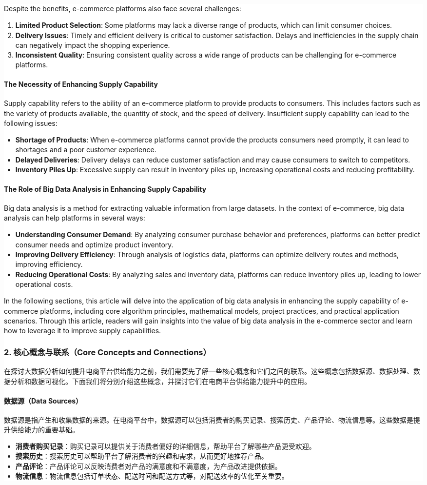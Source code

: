 Despite the benefits, e-commerce platforms also face several challenges:

1. **Limited Product Selection**: Some platforms may lack a diverse range of products, which can limit consumer choices.
2. **Delivery Issues**: Timely and efficient delivery is critical to customer satisfaction. Delays and inefficiencies in the supply chain can negatively impact the shopping experience.
3. **Inconsistent Quality**: Ensuring consistent quality across a wide range of products can be challenging for e-commerce platforms.

#### The Necessity of Enhancing Supply Capability

Supply capability refers to the ability of an e-commerce platform to provide products to consumers. This includes factors such as the variety of products available, the quantity of stock, and the speed of delivery. Insufficient supply capability can lead to the following issues:

- **Shortage of Products**: When e-commerce platforms cannot provide the products consumers need promptly, it can lead to shortages and a poor customer experience.
- **Delayed Deliveries**: Delivery delays can reduce customer satisfaction and may cause consumers to switch to competitors.
- **Inventory Piles Up**: Excessive supply can result in inventory piles up, increasing operational costs and reducing profitability.

#### The Role of Big Data Analysis in Enhancing Supply Capability

Big data analysis is a method for extracting valuable information from large datasets. In the context of e-commerce, big data analysis can help platforms in several ways:

- **Understanding Consumer Demand**: By analyzing consumer purchase behavior and preferences, platforms can better predict consumer needs and optimize product inventory.
- **Improving Delivery Efficiency**: Through analysis of logistics data, platforms can optimize delivery routes and methods, improving efficiency.
- **Reducing Operational Costs**: By analyzing sales and inventory data, platforms can reduce inventory piles up, leading to lower operational costs.

In the following sections, this article will delve into the application of big data analysis in enhancing the supply capability of e-commerce platforms, including core algorithm principles, mathematical models, project practices, and practical application scenarios. Through this article, readers will gain insights into the value of big data analysis in the e-commerce sector and learn how to leverage it to improve supply capabilities.

### 2. 核心概念与联系（Core Concepts and Connections）

在探讨大数据分析如何提升电商平台供给能力之前，我们需要先了解一些核心概念和它们之间的联系。这些概念包括数据源、数据处理、数据分析和数据可视化。下面我们将分别介绍这些概念，并探讨它们在电商平台供给能力提升中的应用。

#### 数据源（Data Sources）

数据源是指产生和收集数据的来源。在电商平台中，数据源可以包括消费者的购买记录、搜索历史、产品评论、物流信息等。这些数据是提升供给能力的重要基础。

- **消费者购买记录**：购买记录可以提供关于消费者偏好的详细信息，帮助平台了解哪些产品更受欢迎。
- **搜索历史**：搜索历史可以帮助平台了解消费者的兴趣和需求，从而更好地推荐产品。
- **产品评论**：产品评论可以反映消费者对产品的满意度和不满意度，为产品改进提供依据。
- **物流信息**：物流信息包括订单状态、配送时间和配送方式等，对配送效率的优化至关重要。
